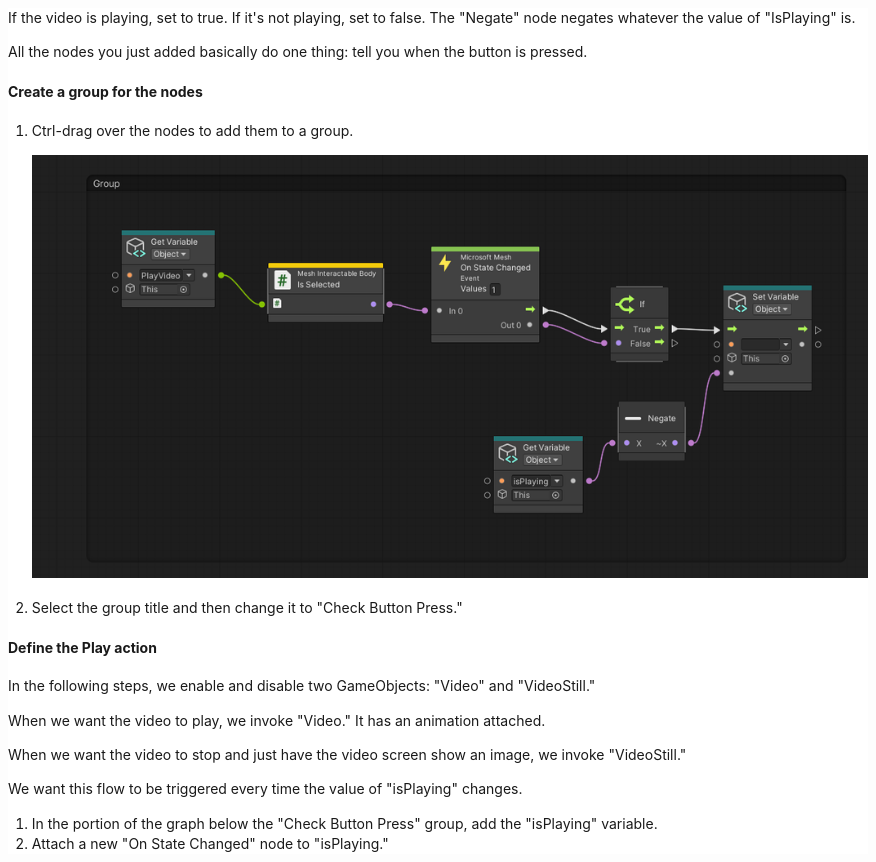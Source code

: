If the video is playing, set to true. If it's not playing, set to false. The "Negate" node negates whatever the value of "IsPlaying" is.

All the nodes you just added basically do one thing: tell you when the button is pressed.

#### Create a group for the nodes

1. Ctrl-drag over the nodes to add them to a group.

    ![A screenshot of a video play Description ](../../media/sample-mesh-101/220-group-v2.png)

1. Select the group title and then change it to "Check Button Press."

#### Define the Play action

In the following steps, we enable and disable two GameObjects: "Video" and "VideoStill."

When we want the video to play, we invoke "Video." It has an animation attached.

When we want the video to stop and just have the video screen show an image, we invoke "VideoStill."

We want this flow to be triggered every time the value of "isPlaying" changes.

1. In the portion of the graph below the "Check Button Press" group, add the "isPlaying" variable.
1. Attach a new "On State Changed" node to "isPlaying."
